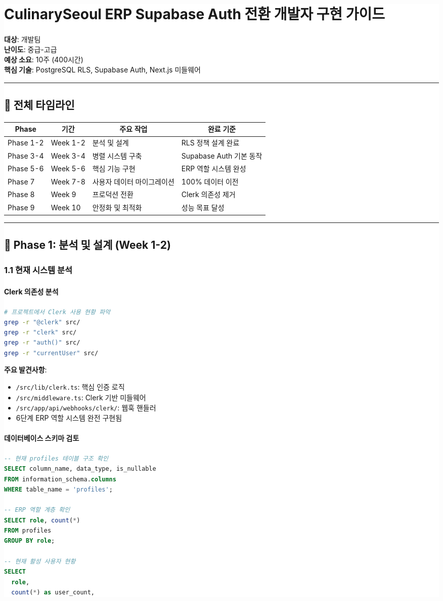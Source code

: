 # CulinarySeoul ERP Supabase Auth 전환 개발자 구현 가이드

**대상**: 개발팀  
**난이도**: 중급-고급  
**예상 소요**: 10주 (400시간)  
**핵심 기술**: PostgreSQL RLS, Supabase Auth, Next.js 미들웨어

---

## 📅 전체 타임라인

| Phase     | 기간     | 주요 작업                  | 완료 기준               |
| --------- | -------- | -------------------------- | ----------------------- |
| Phase 1-2 | Week 1-2 | 분석 및 설계               | RLS 정책 설계 완료      |
| Phase 3-4 | Week 3-4 | 병렬 시스템 구축           | Supabase Auth 기본 동작 |
| Phase 5-6 | Week 5-6 | 핵심 기능 구현             | ERP 역할 시스템 완성    |
| Phase 7   | Week 7-8 | 사용자 데이터 마이그레이션 | 100% 데이터 이전        |
| Phase 8   | Week 9   | 프로덕션 전환              | Clerk 의존성 제거       |
| Phase 9   | Week 10  | 안정화 및 최적화           | 성능 목표 달성          |

---

## 🎯 Phase 1: 분석 및 설계 (Week 1-2)

### 1.1 현재 시스템 분석

#### Clerk 의존성 분석

```bash
# 프로젝트에서 Clerk 사용 현황 파악
grep -r "@clerk" src/
grep -r "clerk" src/
grep -r "auth()" src/
grep -r "currentUser" src/
```

**주요 발견사항**:

- `/src/lib/clerk.ts`: 핵심 인증 로직
- `/src/middleware.ts`: Clerk 기반 미들웨어
- `/src/app/api/webhooks/clerk/`: 웹훅 핸들러
- 6단계 ERP 역할 시스템 완전 구현됨

#### 데이터베이스 스키마 검토

```sql
-- 현재 profiles 테이블 구조 확인
SELECT column_name, data_type, is_nullable
FROM information_schema.columns
WHERE table_name = 'profiles';

-- ERP 역할 계층 확인
SELECT role, count(*)
FROM profiles
GROUP BY role;

-- 현재 활성 사용자 현황
SELECT
  role,
  count(*) as user_count,
```